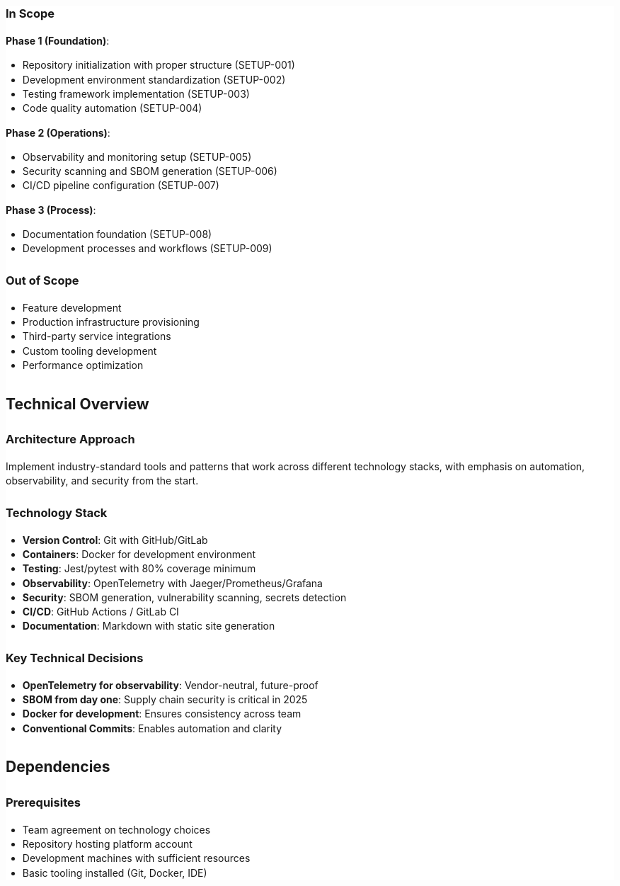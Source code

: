 ### In Scope
**Phase 1 (Foundation)**:
- Repository initialization with proper structure (SETUP-001)
- Development environment standardization (SETUP-002)
- Testing framework implementation (SETUP-003)
- Code quality automation (SETUP-004)

**Phase 2 (Operations)**:
- Observability and monitoring setup (SETUP-005)
- Security scanning and SBOM generation (SETUP-006)
- CI/CD pipeline configuration (SETUP-007)

**Phase 3 (Process)**:
- Documentation foundation (SETUP-008)
- Development processes and workflows (SETUP-009)

### Out of Scope
- Feature development
- Production infrastructure provisioning
- Third-party service integrations
- Custom tooling development
- Performance optimization

## Technical Overview

### Architecture Approach
Implement industry-standard tools and patterns that work across different technology stacks, with emphasis on automation, observability, and security from the start.

### Technology Stack
- **Version Control**: Git with GitHub/GitLab
- **Containers**: Docker for development environment
- **Testing**: Jest/pytest with 80% coverage minimum
- **Observability**: OpenTelemetry with Jaeger/Prometheus/Grafana
- **Security**: SBOM generation, vulnerability scanning, secrets detection
- **CI/CD**: GitHub Actions / GitLab CI
- **Documentation**: Markdown with static site generation

### Key Technical Decisions
- **OpenTelemetry for observability**: Vendor-neutral, future-proof
- **SBOM from day one**: Supply chain security is critical in 2025
- **Docker for development**: Ensures consistency across team
- **Conventional Commits**: Enables automation and clarity

## Dependencies

### Prerequisites
- Team agreement on technology choices
- Repository hosting platform account
- Development machines with sufficient resources
- Basic tooling installed (Git, Docker, IDE)
